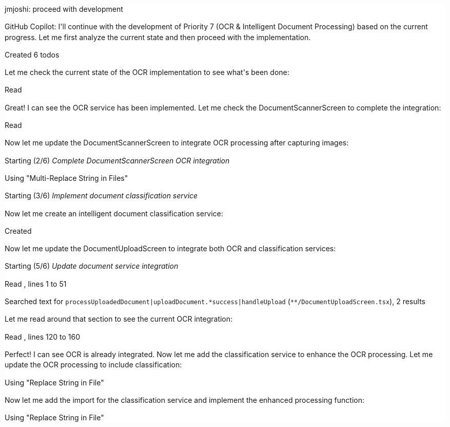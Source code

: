 jmjoshi: proceed with development

GitHub Copilot: I'll continue with the development of Priority 7 (OCR & Intelligent Document Processing) based on the current progress. Let me first analyze the current state and then proceed with the implementation. 

Created 6 todos

Let me check the current state of the OCR implementation to see what's been done: 

Read [](file:///c%3A/projects/docsshelf-v5/src/services/documents/DocumentOCRService.ts)

Great! I can see the OCR service has been implemented. Let me check the DocumentScannerScreen to complete the integration: 

Read [](file:///c%3A/projects/docsshelf-v5/src/screens/Documents/DocumentScannerScreen.tsx)

Now let me update the DocumentScannerScreen to integrate OCR processing after capturing images: 

Starting (2/6) *Complete DocumentScannerScreen OCR integration*

Using "Multi-Replace String in Files"


```

```


Starting (3/6) *Implement document classification service*

Now let me create an intelligent document classification service: 

Created [](file:///c%3A/projects/docsshelf-v5/src/services/documents/DocumentClassificationService.ts)

Now let me update the DocumentUploadScreen to integrate both OCR and classification services: 

Starting (5/6) *Update document service integration*

Read [](file:///c%3A/projects/docsshelf-v5/src/screens/Documents/DocumentUploadScreen.tsx#1-1), lines 1 to 51

Searched text for `processUploadedDocument|uploadDocument.*success|handleUpload` (`**/DocumentUploadScreen.tsx`), 2 results

Let me read around that section to see the current OCR integration: 

Read [](file:///c%3A/projects/docsshelf-v5/src/screens/Documents/DocumentUploadScreen.tsx#120-120), lines 120 to 160

Perfect! I can see OCR is already integrated. Now let me add the classification service to enhance the OCR processing. Let me update the OCR processing to include classification: 

Using "Replace String in File"


```

```
Now let me add the import for the classification service and implement the enhanced processing function: 

Using "Replace String in File"

